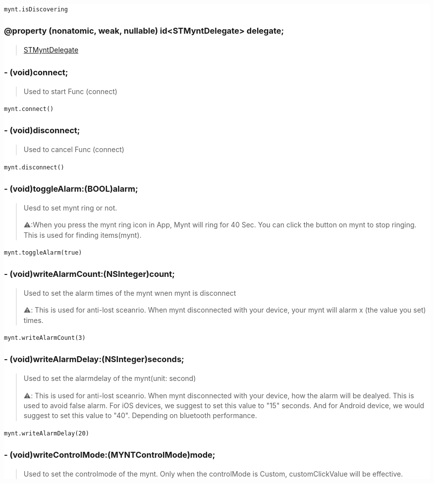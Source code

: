 ```
mynt.isDiscovering
```

### @property (nonatomic, weak, nullable) id\<STMyntDelegate> delegate;
> [STMyntDelegate](readme_en_2.md)

### - (void)connect;
> Used to start Func (connect)

```
mynt.connect()
```

### - (void)disconnect;
> Used to cancel Func (connect)

```
mynt.disconnect()
```

### - (void)toggleAlarm:(BOOL)alarm;
> Uesd to set mynt ring or not.
> 
> ⚠️:When you press the mynt ring icon in App, Mynt will ring for 40 Sec. You can click the button on mynt to stop ringing. This is used for finding items(mynt).

```
mynt.toggleAlarm(true)
```

### - (void)writeAlarmCount:(NSInteger)count;
> Used to set the alarm times of the mynt wnen mynt is disconnect
> 
> ⚠️: This is used for anti-lost sceanrio. When mynt disconnected with your device, your mynt will alarm x (the value you set) times.

```
mynt.writeAlarmCount(3)
```

### - (void)writeAlarmDelay:(NSInteger)seconds;
> Used to set the alarmdelay of the mynt(unit: second)
> 
> ⚠️: This is used for anti-lost sceanrio. When mynt disconnected with your device, how the alarm will be dealyed. This is used to avoid false alarm. For iOS devices, we suggest to set this value to "15" seconds. And for Android device, we would suggest to set this value to "40". Depending on bluetooth performance.

```
mynt.writeAlarmDelay(20)
```

### - (void)writeControlMode:(MYNTControlMode)mode;
> Used to set the controlmode of the mynt. Only when the controlMode is Custom, customClickValue will be effective.
